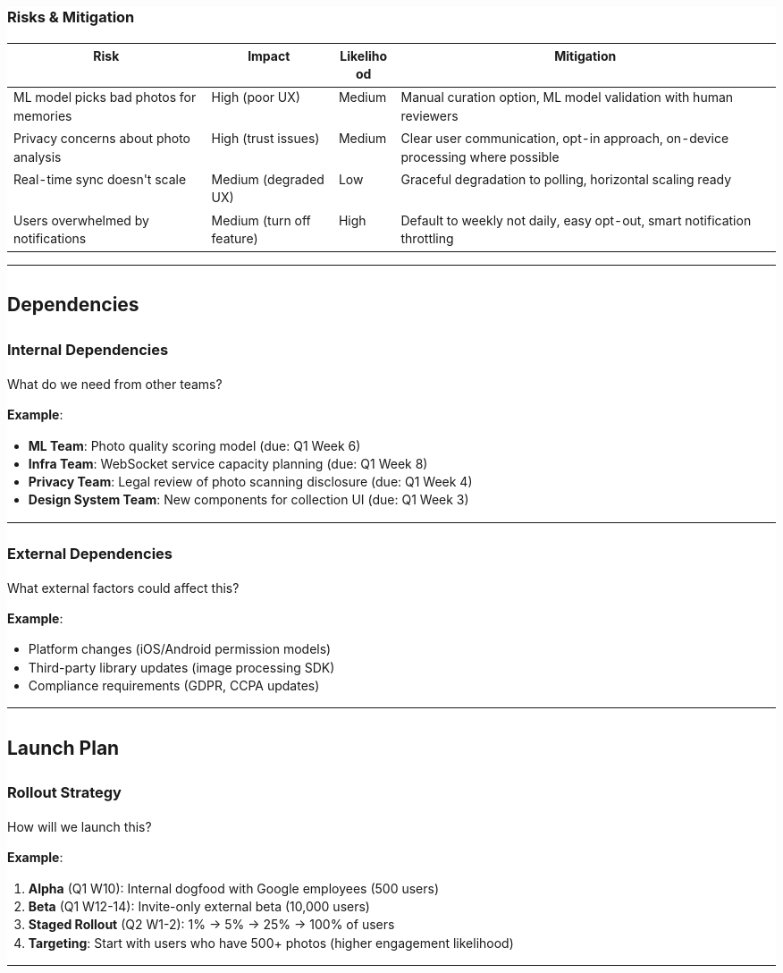 ### Risks & Mitigation

| Risk | Impact | Likelihood | Mitigation |
|------|--------|------------|------------|
| ML model picks bad photos for memories | High (poor UX) | Medium | Manual curation option, ML model validation with human reviewers |
| Privacy concerns about photo analysis | High (trust issues) | Medium | Clear user communication, opt-in approach, on-device processing where possible |
| Real-time sync doesn't scale | Medium (degraded UX) | Low | Graceful degradation to polling, horizontal scaling ready |
| Users overwhelmed by notifications | Medium (turn off feature) | High | Default to weekly not daily, easy opt-out, smart notification throttling |

---

## Dependencies

### Internal Dependencies

What do we need from other teams?

**Example**:
- **ML Team**: Photo quality scoring model (due: Q1 Week 6)
- **Infra Team**: WebSocket service capacity planning (due: Q1 Week 8)
- **Privacy Team**: Legal review of photo scanning disclosure (due: Q1 Week 4)
- **Design System Team**: New components for collection UI (due: Q1 Week 3)

---

### External Dependencies

What external factors could affect this?

**Example**:
- Platform changes (iOS/Android permission models)
- Third-party library updates (image processing SDK)
- Compliance requirements (GDPR, CCPA updates)

---

## Launch Plan

### Rollout Strategy

How will we launch this?

**Example**:
1. **Alpha** (Q1 W10): Internal dogfood with Google employees (500 users)
2. **Beta** (Q1 W12-14): Invite-only external beta (10,000 users)
3. **Staged Rollout** (Q2 W1-2): 1% → 5% → 25% → 100% of users
4. **Targeting**: Start with users who have 500+ photos (higher engagement likelihood)

---
